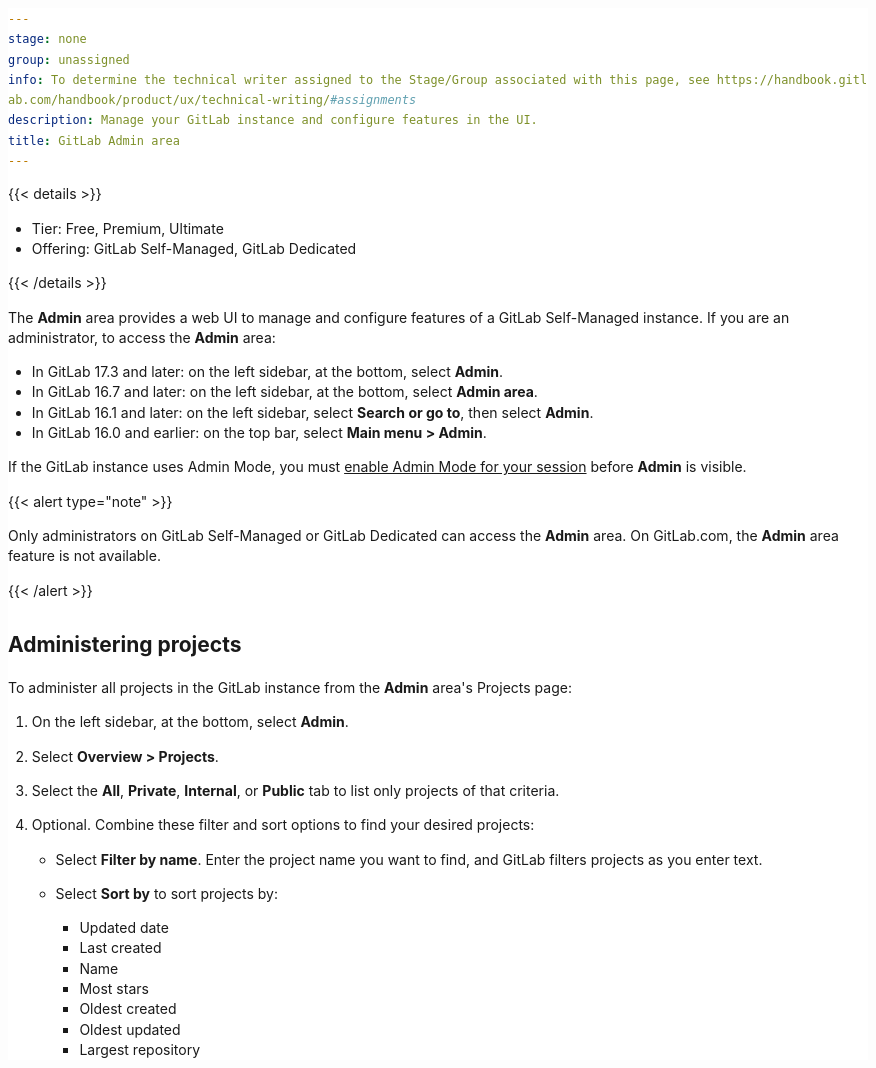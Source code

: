 ```yaml
---
stage: none
group: unassigned
info: To determine the technical writer assigned to the Stage/Group associated with this page, see https://handbook.gitlab.com/handbook/product/ux/technical-writing/#assignments
description: Manage your GitLab instance and configure features in the UI.
title: GitLab Admin area
---
```


{{< details >}}

- Tier: Free, Premium, Ultimate
- Offering: GitLab Self-Managed, GitLab Dedicated

{{< /details >}}

The **Admin** area provides a web UI to manage and configure features of a
GitLab Self-Managed instance. If you are an administrator, to access the **Admin** area:

- In GitLab 17.3 and later: on the left sidebar, at the bottom, select **Admin**.
- In GitLab 16.7 and later: on the left sidebar, at the bottom, select **Admin area**.
- In GitLab 16.1 and later: on the left sidebar, select **Search or go to**, then select **Admin**.
- In GitLab 16.0 and earlier: on the top bar, select **Main menu > Admin**.

If the GitLab instance uses Admin Mode, you must
[enable Admin Mode for your session](settings/sign_in_restrictions.md#turn-on-admin-mode-for-your-session) before
**Admin** is visible.

{{< alert type="note" >}}

Only administrators on GitLab Self-Managed or GitLab Dedicated can access the **Admin** area.
On GitLab.com, the **Admin** area feature is not available.

{{< /alert >}}

## Administering projects

To administer all projects in the GitLab instance from the **Admin** area's Projects page:

1. On the left sidebar, at the bottom, select **Admin**.
1. Select **Overview > Projects**.
1. Select the **All**, **Private**, **Internal**, or **Public** tab to list only
   projects of that criteria.
1. Optional. Combine these filter and sort options to find your desired projects:

   - Select **Filter by name**. Enter the project name you want to find, and GitLab filters
     projects as you enter text.

   - Select **Sort by** to sort projects by:

     - Updated date
     - Last created
     - Name
     - Most stars
     - Oldest created
     - Oldest updated
     - Largest repository
